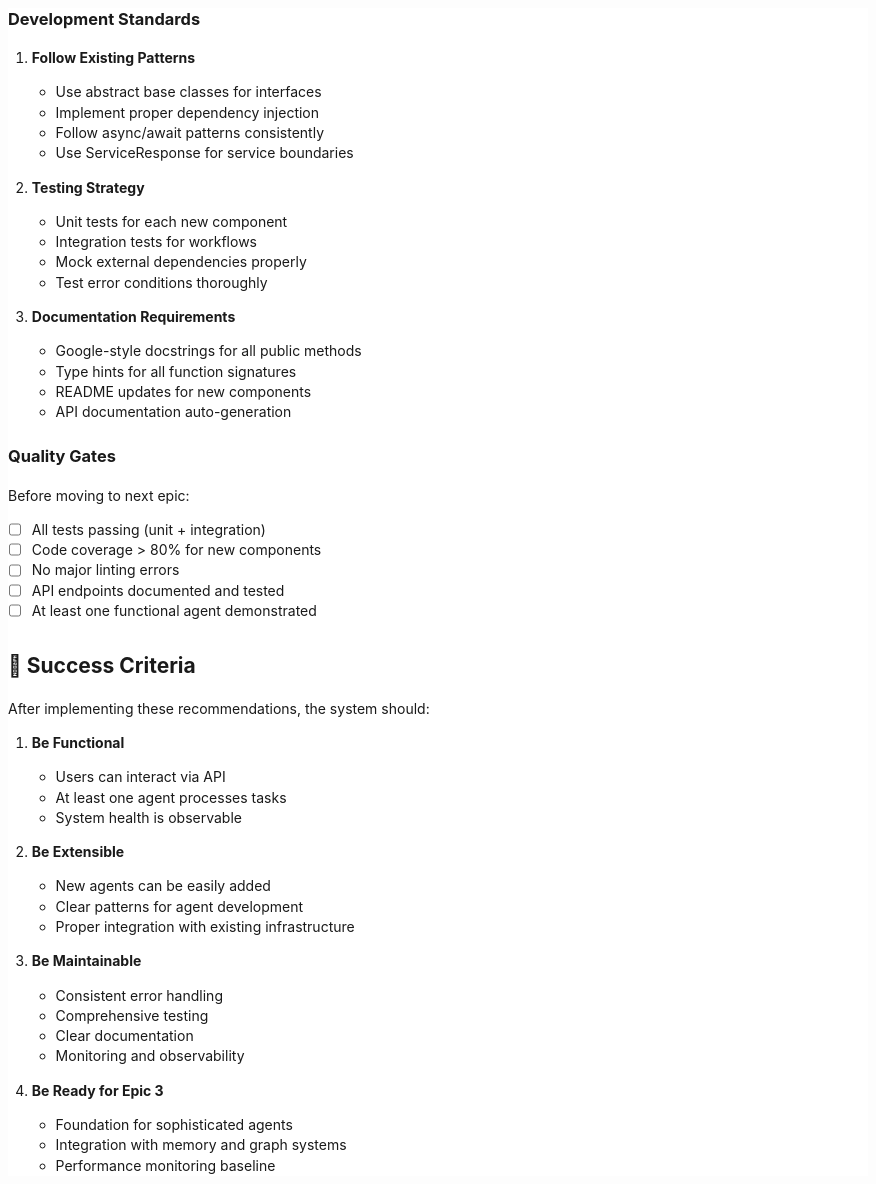 ### **Development Standards**

1. **Follow Existing Patterns**
   - Use abstract base classes for interfaces
   - Implement proper dependency injection
   - Follow async/await patterns consistently
   - Use ServiceResponse for service boundaries

2. **Testing Strategy**
   - Unit tests for each new component
   - Integration tests for workflows
   - Mock external dependencies properly
   - Test error conditions thoroughly

3. **Documentation Requirements**
   - Google-style docstrings for all public methods
   - Type hints for all function signatures
   - README updates for new components
   - API documentation auto-generation

### **Quality Gates**

Before moving to next epic:
- [ ] All tests passing (unit + integration)
- [ ] Code coverage > 80% for new components
- [ ] No major linting errors
- [ ] API endpoints documented and tested
- [ ] At least one functional agent demonstrated

## 🎉 Success Criteria

After implementing these recommendations, the system should:

1. **Be Functional**
   - Users can interact via API
   - At least one agent processes tasks
   - System health is observable

2. **Be Extensible**
   - New agents can be easily added
   - Clear patterns for agent development
   - Proper integration with existing infrastructure

3. **Be Maintainable**
   - Consistent error handling
   - Comprehensive testing
   - Clear documentation
   - Monitoring and observability

4. **Be Ready for Epic 3**
   - Foundation for sophisticated agents
   - Integration with memory and graph systems
   - Performance monitoring baseline
